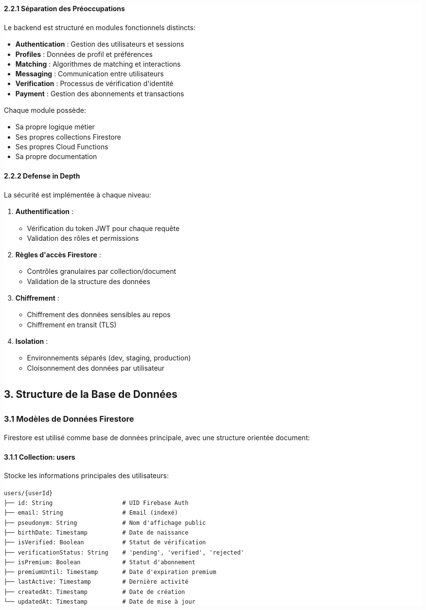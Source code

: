 #### 2.2.1 Séparation des Préoccupations

Le backend est structuré en modules fonctionnels distincts:

- **Authentication** : Gestion des utilisateurs et sessions
- **Profiles** : Données de profil et préférences
- **Matching** : Algorithmes de matching et interactions
- **Messaging** : Communication entre utilisateurs
- **Verification** : Processus de vérification d'identité
- **Payment** : Gestion des abonnements et transactions

Chaque module possède:
- Sa propre logique métier
- Ses propres collections Firestore 
- Ses propres Cloud Functions
- Sa propre documentation

#### 2.2.2 Defense in Depth

La sécurité est implémentée à chaque niveau:

1. **Authentification** :
   - Vérification du token JWT pour chaque requête
   - Validation des rôles et permissions

2. **Règles d'accès Firestore** :
   - Contrôles granulaires par collection/document
   - Validation de la structure des données

3. **Chiffrement** :
   - Chiffrement des données sensibles au repos
   - Chiffrement en transit (TLS)

4. **Isolation** :
   - Environnements séparés (dev, staging, production)
   - Cloisonnement des données par utilisateur

## 3. Structure de la Base de Données

### 3.1 Modèles de Données Firestore

Firestore est utilisé comme base de données principale, avec une structure orientée document:

#### 3.1.1 Collection: users

Stocke les informations principales des utilisateurs:

```
users/{userId}
├── id: String                    # UID Firebase Auth
├── email: String                 # Email (indexé)
├── pseudonym: String             # Nom d'affichage public
├── birthDate: Timestamp          # Date de naissance
├── isVerified: Boolean           # Statut de vérification
├── verificationStatus: String    # 'pending', 'verified', 'rejected'
├── isPremium: Boolean            # Statut d'abonnement
├── premiumUntil: Timestamp       # Date d'expiration premium
├── lastActive: Timestamp         # Dernière activité
├── createdAt: Timestamp          # Date de création
└── updatedAt: Timestamp          # Date de mise à jour
```
